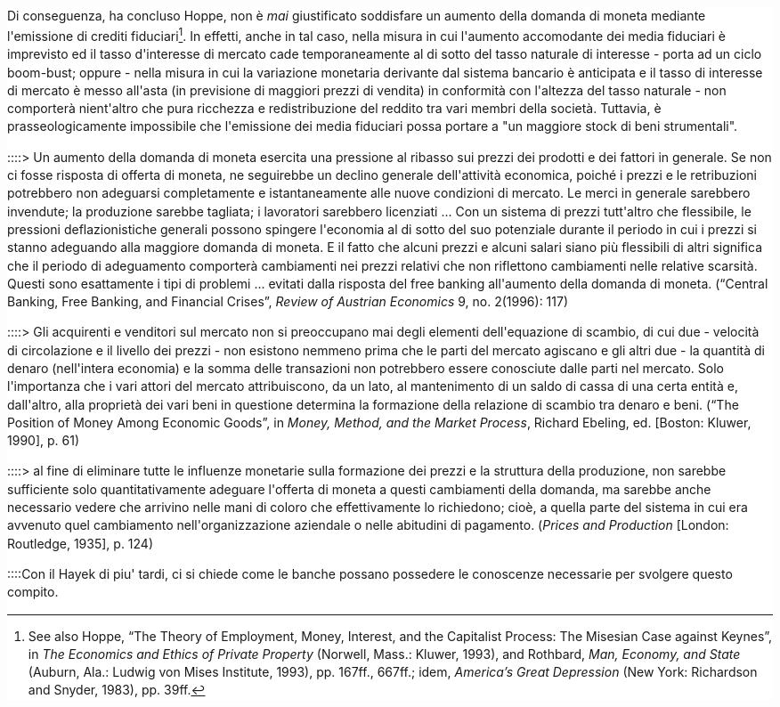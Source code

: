 Di conseguenza, ha concluso Hoppe, non è *mai* giustificato soddisfare un aumento della domanda di moneta mediante l'emissione di crediti fiduciari[^38]. In effetti, anche in tal caso, nella misura in cui l'aumento accomodante dei media fiduciari è imprevisto ed il tasso d'interesse di mercato cade temporaneamente al di sotto del tasso naturale di interesse - porta ad un ciclo boom-bust; oppure - nella misura in cui la variazione monetaria derivante dal sistema bancario è anticipata e il tasso di interesse di mercato è messo all'asta (in previsione di maggiori prezzi di vendita) in conformità con l'altezza del tasso naturale - non comporterà nient'altro che pura ricchezza e redistribuzione del reddito tra vari membri della società. Tuttavia, è prasseologicamente impossibile che l'emissione dei media fiduciari possa portare a "un maggiore stock di beni strumentali".

[^28]: Murray N. Rothbard, *Man, Economy, and State* (Auburn, Ala.: Ludwig von Mises Institute, 1993), p. 851.

[^29]: Selgin and White, “In Defense of Fiduciary Media”, pp. 100–01.

[^30]: Ibid., p. 105\. Come ha detto Roger Garrison, un altro banchiere senza riserve frazionarie, "in termini di equazione di scambio [MV = PQ], possiamo dire che il free banking aggiusta M in modo da compensare i cambiamenti in V; ma consente alle modifiche di Q di essere adattate dai cambiamenti in P. "Garrison descrive lo" squilibrio monetario "di breve periodo in forma quasi identica:

::::> Un aumento della domanda di moneta esercita una pressione al ribasso sui prezzi dei prodotti e dei fattori in generale. Se non ci fosse risposta di offerta di moneta, ne seguirebbe un declino generale dell'attività economica, poiché i prezzi e le retribuzioni potrebbero non adeguarsi completamente e istantaneamente alle nuove condizioni di mercato. Le merci in generale sarebbero invendute; la produzione sarebbe tagliata; i lavoratori sarebbero licenziati ... Con un sistema di prezzi tutt'altro che flessibile, le pressioni deflazionistiche generali possono spingere l'economia al di sotto del suo potenziale durante il periodo in cui i prezzi si stanno adeguando alla maggiore domanda di moneta. E il fatto che alcuni prezzi e alcuni salari siano più flessibili di altri significa che il periodo di adeguamento comporterà cambiamenti nei prezzi relativi che non riflettono cambiamenti nelle relative scarsità. Questi sono esattamente i tipi di problemi ... evitati dalla risposta del free banking all'aumento della domanda di moneta. (“Central Banking, Free Banking, and Financial Crises”, *Review of Austrian Economics* 9, no. 2(1996): 117)

[^31]: Selgin and White, “In Defense of Fiduciary Media”, p. 100.

[^32]: Così scrive Mises:

::::> Gli acquirenti e venditori sul mercato non si preoccupano mai degli elementi dell'equazione di scambio, di cui due - velocità di circolazione e il livello dei prezzi - non esistono nemmeno prima che le parti del mercato agiscano e gli altri due - la quantità di denaro (nell'intera economia) e la somma delle transazioni non potrebbero essere conosciute dalle parti nel mercato. Solo l'importanza che i vari attori del mercato attribuiscono, da un lato, al mantenimento di un saldo di cassa di una certa entità e, dall'altro, alla proprietà dei vari beni in questione determina la formazione della relazione di scambio tra denaro e beni. (“The Position of Money Among Economic Goods”, in *Money, Method, and the Market Process*, Richard Ebeling, ed. [Boston: Kluwer, 1990], p. 61)

[^33]: Inoltre, da una prospettiva individualista, l'aumento della domanda di moneta avviene con attori specifici in momenti e luoghi specifici. Non è sufficiente per le banche accogliere una domanda di moneta più alta ed astratta con più denaro; piuttosto, la sistemazione dovrebbe avvenire precisamente con le persone e le posizioni corrette. Se questo non è il caso, non si può parlare di una sistemazione ma di una distorsione addizionale. Questa difficoltà è stata riconosciuta dal fiorente Hayek:

::::> al fine di eliminare tutte le influenze monetarie sulla formazione dei prezzi e la struttura della produzione, non sarebbe sufficiente solo quantitativamente adeguare l'offerta di moneta a questi cambiamenti della domanda, ma sarebbe anche necessario vedere che arrivino nelle mani di coloro che effettivamente lo richiedono; cioè, a quella parte del sistema in cui era avvenuto quel cambiamento nell'organizzazione aziendale o nelle abitudini di pagamento. (*Prices and Production* [London: Routledge, 1935], p. 124)

::::Con il Hayek di piu' tardi, ci si chiede come le banche possano possedere le conoscenze necessarie per svolgere questo compito.

[^34]: Per quanto riguarda la viscosità dei prezzi e le conseguenze redistributive di una maggiore domanda di moneta di fronte ad una serie di prezzi di vari gradi di viscosità, che Selgin e White ed anche Garrison sollevano come questioni di preoccupazione, è di massima importanza riconoscere che i prezzi sono il risultato di un'azione finalizzata—e così anche la loro viscosità. Ossia, la flessibilità o inflessibilità dei vari prezzi di prodotti e servizi non è casuale, ma parte deliberata di questi prodotti e servizi. Contrariamente a quanto sostenuto da Garrison, la viscosità dei prezzi influisce e si relaziona con le scarsità relative reali. Se i prezzi più vischiosi soffrono di più, per così dire, così sia; questo insegnerà loro ad essere meno vischiosi in futuro, se i proprietari della proprietà in questione agiranno in modo compatibile con questo fine.

[^35]: Selgin and White, “In Defense of Fiduciary Media”, p. 103\. The error of confusing property and titles lies also at the bottom of Selgin and White’s attempts to separate analytically the demand for outside money from the demand for inside money, as if these were somehow two different kinds of money with two different and independent demands.

[^36]: Selgin stated the same thesis thus:


[^37]: Hoppe, “How is Fiat Money Possible?”, pp. 72–73.
[^38]: See also Hoppe, “The Theory of Employment, Money, Interest, and the Capitalist Process: The Misesian Case against Keynes”, in *The Economics and Ethics of Private Property* (Norwell, Mass.: Kluwer, 1993), and Rothbard, *Man, Economy, and State* (Auburn, Ala.: Ludwig von Mises Institute, 1993), pp. 167ff., 667ff.; idem, *America’s Great Depression* (New York: Richardson and Snyder, 1983), pp. 39ff.